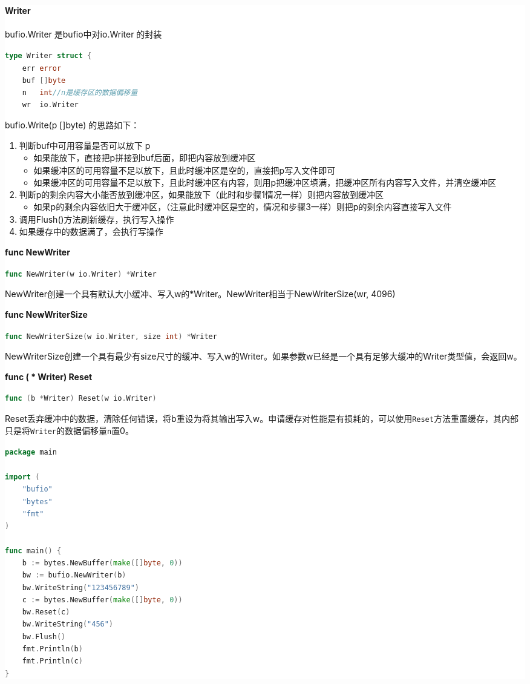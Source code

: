 #### Writer

bufio.Writer 是bufio中对io.Writer 的封装

```go
type Writer struct {
    err error
    buf []byte
    n   int//n是缓存区的数据偏移量
    wr  io.Writer
```


bufio.Write(p []byte) 的思路如下：

1. 判断buf中可用容量是否可以放下 p
   - 如果能放下，直接把p拼接到buf后面，即把内容放到缓冲区
   - 如果缓冲区的可用容量不足以放下，且此时缓冲区是空的，直接把p写入文件即可
   - 如果缓冲区的可用容量不足以放下，且此时缓冲区有内容，则用p把缓冲区填满，把缓冲区所有内容写入文件，并清空缓冲区
2. 判断p的剩余内容大小能否放到缓冲区，如果能放下（此时和步骤1情况一样）则把内容放到缓冲区
   - 如果p的剩余内容依旧大于缓冲区，（注意此时缓冲区是空的，情况和步骤3一样）则把p的剩余内容直接写入文件
3. 调用Flush()方法刷新缓存，执行写入操作
4. 如果缓存中的数据满了，会执行写操作

**func NewWriter**

```go
func NewWriter(w io.Writer) *Writer
```

NewWriter创建一个具有默认大小缓冲、写入w的*Writer。NewWriter相当于NewWriterSize(wr, 4096)

**func NewWriterSize**

```go
func NewWriterSize(w io.Writer, size int) *Writer
```

NewWriterSize创建一个具有最少有size尺寸的缓冲、写入w的Writer。如果参数w已经是一个具有足够大缓冲的Writer类型值，会返回w。

**func ( * Writer) Reset**

```go
func (b *Writer) Reset(w io.Writer)
```

Reset丢弃缓冲中的数据，清除任何错误，将b重设为将其输出写入w。申请缓存对性能是有损耗的，可以使用`Reset`方法重置缓存，其内部只是将`Writer`的数据偏移量`n`置0。

```go
package main

import (
    "bufio"
    "bytes"
    "fmt"
)

func main() {
    b := bytes.NewBuffer(make([]byte, 0))
    bw := bufio.NewWriter(b)
    bw.WriteString("123456789")
    c := bytes.NewBuffer(make([]byte, 0))
    bw.Reset(c)
    bw.WriteString("456")
    bw.Flush()
    fmt.Println(b)
    fmt.Println(c)
}
```
